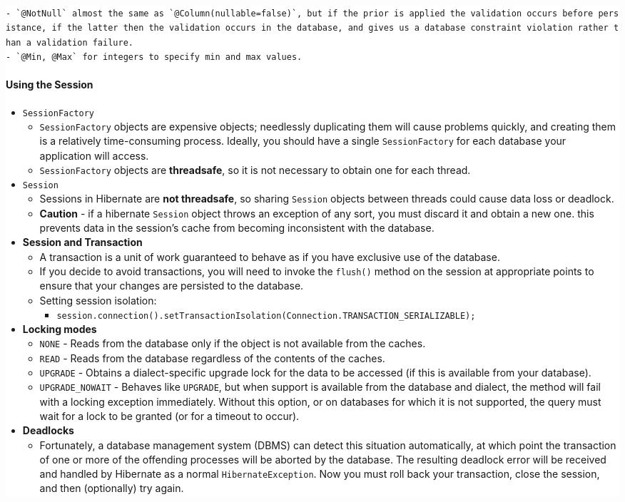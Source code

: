     - `@NotNull` almost the same as `@Column(nullable=false)`, but if the prior is applied the validation occurs before persistance, if the latter then the validation occurs in the database, and gives us a database constraint violation rather than a validation failure.
    - `@Min, @Max` for integers to specify min and max values.

#### Using the Session

- `SessionFactory`
  - `SessionFactory` objects are expensive objects; needlessly duplicating them will cause problems quickly, and creating them is a relatively time-consuming process. Ideally, you should have a single `SessionFactory` for each database your application will access.
  - `SessionFactory` objects are **threadsafe**, so it is not necessary to obtain one for each thread.
- `Session`
  - Sessions in Hibernate are **not threadsafe**, so sharing `Session` objects between threads could cause data loss or deadlock.
  - **Caution** - if a hibernate `Session` object throws an exception of any sort, you must discard it and obtain a new one. this prevents data in the session’s cache from becoming inconsistent with the database.
- **Session and Transaction**
  - A transaction is a unit of work guaranteed to behave as if you have exclusive use of the database.
  - If you decide to avoid transactions, you will need to invoke the `flush()` method on the session at appropriate points to ensure that your changes are persisted to the database.
  - Setting session isolation:
    - `session.connection().setTransactionIsolation(Connection.TRANSACTION_SERIALIZABLE);`
- **Locking modes**
  - `NONE` - Reads from the database only if the object is not available from the caches.
  - `READ` - Reads from the database regardless of the contents of the caches.
  - `UPGRADE` - Obtains a dialect-specific upgrade lock for the data to be accessed (if this is available from your database).
  - `UPGRADE_NOWAIT` - Behaves like `UPGRADE`, but when support is available from the database and dialect, the method will fail with a locking exception immediately. Without this option, or on databases for which it is not supported, the query must wait for a lock to be granted (or for a timeout to occur).
- **Deadlocks**
  - Fortunately, a database management system (DBMS) can detect this situation automatically, at which point the transaction of one or more of the offending processes will be aborted by the database. The resulting deadlock error will be received and handled by Hibernate as a normal `HibernateException`. Now you must roll back your transaction, close the session, and then (optionally) try again.

